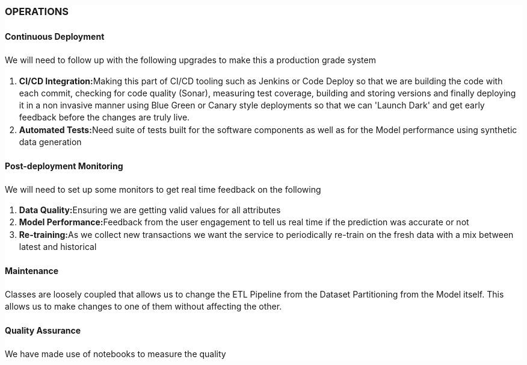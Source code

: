 ### OPERATIONS

#### Continuous Deployment

We will need to follow up with the following upgrades to make this a production grade system

<ol>
    <li>
        <b>CI/CD Integration:</b>Making this part of CI/CD tooling such as Jenkins or Code Deploy so that we are building the code with each commit, checking for code quality (Sonar), measuring test coverage, building and storing versions and finally deploying it in a non invasive manner using Blue Green or Canary style deployments so that we can 'Launch Dark' and get early feedback before the changes are truly live. 
    </li>
    <li>
        <b>Automated Tests:</b>Need suite of tests built for the software components as well as for the Model performance using synthetic data generation 
    </li>
</ol>


#### Post-deployment Monitoring

We will need to set up some monitors to get real time feedback on the following 

<ol>
    <li>
        <b>Data Quality:</b>Ensuring we are getting valid values for all attributes 
    </li>
    <li>
        <b>Model Performance:</b>Feedback from the user engagement to tell us real time if the prediction was accurate or not
    </li>
    <li>
        <b>Re-training:</b>As we collect new transactions we want the service to periodically re-train on the fresh data with a mix between latest and historical
    </li>
</ol>

#### Maintenance

Classes are loosely coupled that allows us to change the ETL Pipeline from the Dataset Partitioning from the Model itself. This allows us to make changes to one of them without affecting the other. 

#### Quality Assurance

We have made use of notebooks to measure the quality 
